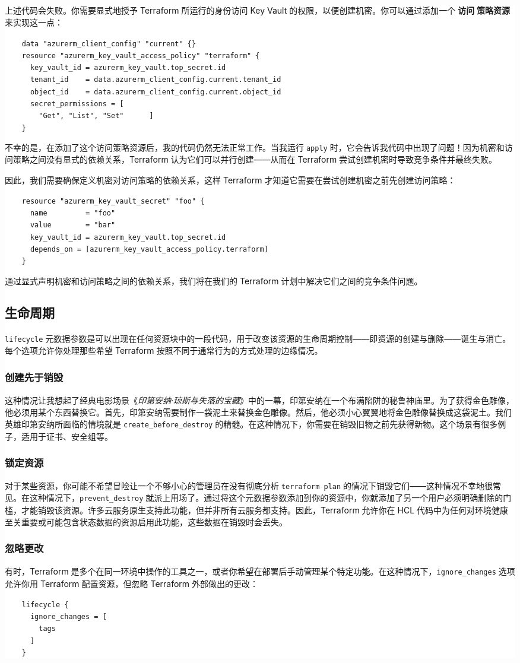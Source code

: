上述代码会失败。你需要显式地授予 Terraform 所运行的身份访问 Key Vault 的权限，以便创建机密。你可以通过添加一个 **访问** **策略资源** 来实现这一点：

```
    data "azurerm_client_config" "current" {}
    resource "azurerm_key_vault_access_policy" "terraform" {
      key_vault_id = azurerm_key_vault.top_secret.id
      tenant_id    = data.azurerm_client_config.current.tenant_id
      object_id    = data.azurerm_client_config.current.object_id
      secret_permissions = [
        "Get", "List", "Set"      ]
    }
```

不幸的是，在添加了这个访问策略资源后，我的代码仍然无法正常工作。当我运行 `apply` 时，它会告诉我代码中出现了问题！因为机密和访问策略之间没有显式的依赖关系，Terraform 认为它们可以并行创建——从而在 Terraform 尝试创建机密时导致竞争条件并最终失败。

因此，我们需要确保定义机密对访问策略的依赖关系，这样 Terraform 才知道它需要在尝试创建机密之前先创建访问策略：

```
    resource "azurerm_key_vault_secret" "foo" {
      name         = "foo"
      value        = "bar"
      key_vault_id = azurerm_key_vault.top_secret.id
      depends_on = [azurerm_key_vault_access_policy.terraform]
    }
```

通过显式声明机密和访问策略之间的依赖关系，我们将在我们的 Terraform 计划中解决它们之间的竞争条件问题。

## 生命周期

`lifecycle` 元数据参数是可以出现在任何资源块中的一段代码，用于改变该资源的生命周期控制——即资源的创建与删除——诞生与消亡。每个选项允许你处理那些希望 Terraform 按照不同于通常行为的方式处理的边缘情况。

### 创建先于销毁

这种情况让我想起了经典电影场景《*印第安纳·琼斯与失落的宝藏*》中的一幕，印第安纳在一个布满陷阱的秘鲁神庙里。为了获得金色雕像，他必须用某个东西替换它。首先，印第安纳需要制作一袋泥土来替换金色雕像。然后，他必须小心翼翼地将金色雕像替换成这袋泥土。我们英雄印第安纳所面临的情境就是 `create_before_destroy` 的精髓。在这种情况下，你需要在销毁旧物之前先获得新物。这个场景有很多例子，适用于证书、安全组等。

### 锁定资源

对于某些资源，你可能不希望冒险让一个不够小心的管理员在没有彻底分析 `terraform plan` 的情况下销毁它们——这种情况不幸地很常见。在这种情况下，`prevent_destroy` 就派上用场了。通过将这个元数据参数添加到你的资源中，你就添加了另一个用户必须明确删除的门槛，才能销毁该资源。许多云服务原生支持此功能，但并非所有云服务都支持。因此，Terraform 允许你在 HCL 代码中为任何对环境健康至关重要或可能包含状态数据的资源启用此功能，这些数据在销毁时会丢失。

### 忽略更改

有时，Terraform 是多个在同一环境中操作的工具之一，或者你希望在部署后手动管理某个特定功能。在这种情况下，`ignore_changes` 选项允许你用 Terraform 配置资源，但忽略 Terraform 外部做出的更改：

```
    lifecycle {
      ignore_changes = [
        tags
      ]
    }
```
